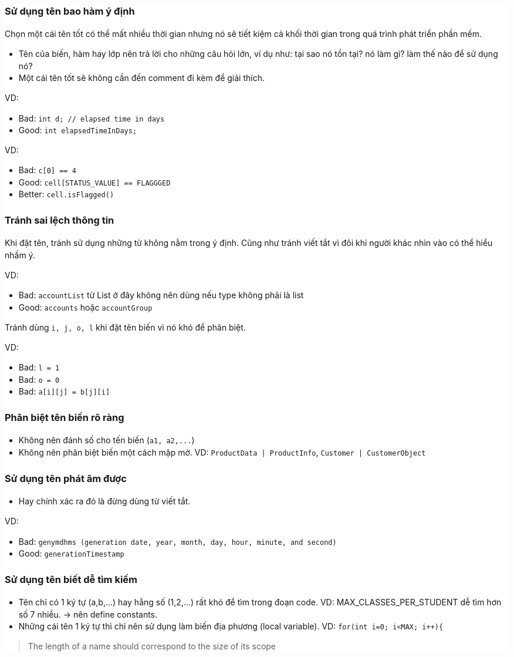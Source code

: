 ### Sử dụng tên bao hàm ý định
Chọn một cái tên tốt có thể mất nhiều thời gian nhưng nó sẽ tiết kiệm cả khối thời gian trong quá trình phát triển phần mềm.

- Tên của biến, hàm hay lớp nên trả lời cho những câu hỏi lớn, ví dụ như: tại sao nó tồn tại? nó làm gì? làm thế nào để sử dụng nó?
- Một cái tên tốt sẽ không cần đến comment đi kèm để giải thích.

VD:

- Bad: `int d; // elapsed time in days`
- Good: `int elapsedTimeInDays;` 

VD:

- Bad: `c[0] == 4`
- Good: `cell[STATUS_VALUE] == FLAGGGED`
- Better: `cell.isFlagged()`

### Tránh sai lệch thông tin
Khi đặt tên, tránh sử dụng những từ không nằm trong ý định. Cũng như tránh viết tắt vì đôi khi người khác nhìn vào có thể hiểu nhầm ý.

VD: 

- Bad: `accountList` từ List ở đây không nên dùng nếu type không phải là list
- Good: `accounts` hoặc `accountGroup`

Tránh dùng `i, j, o, l` khi đặt tên biến vì nó khó để phân biệt.

VD: 
- Bad: `l = 1`
- Bad: `o = 0`
- Bad: `a[i][j] = b[j][i]`

### Phân biệt tên biến rõ ràng
- Không nên đánh số cho tến biến (`a1, a2,...`)
- Không nên phân biệt biến một cách mập mờ. VD: `ProductData | ProductInfo`, `Customer | CustomerObject`

### Sử dụng tên phát âm được
- Hay chính xác ra đó là đừng dùng từ viết tắt. 

VD: 

- Bad: `genymdhms (generation date, year, month, day, hour, minute, and second)` 
- Good: `generationTimestamp`

### Sử dụng tên biết dễ tìm kiếm
- Tên chỉ có 1 ký tự (a,b,...) hay hằng số  (1,2,...) rất khó để tìm trong đoạn code. VD: MAX_CLASSES_PER_STUDENT dễ tìm hơn số 7 nhiều. -> nên define constants.
- Những cái tên 1 ký tự thì chỉ nên sử dụng làm biến địa phương (local variable). VD: `for(int i=0; i<MAX; i++){`
>  The length of a name should correspond to the size of its scope
